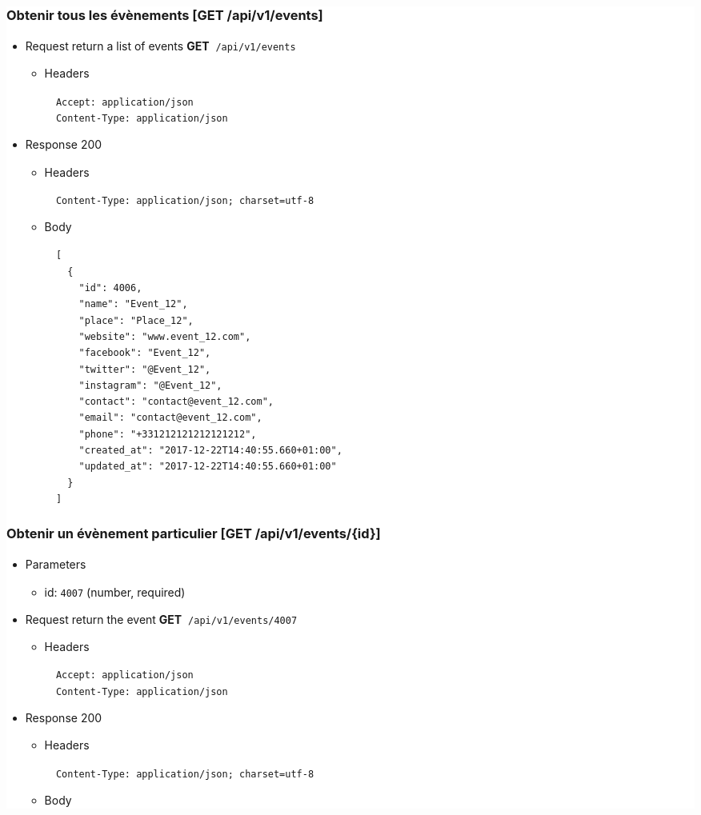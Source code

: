 ### Obtenir tous les évènements [GET /api/v1/events]


+ Request return a list of events
**GET**&nbsp;&nbsp;`/api/v1/events`

    + Headers

            Accept: application/json
            Content-Type: application/json

+ Response 200

    + Headers

            Content-Type: application/json; charset=utf-8

    + Body

            [
              {
                "id": 4006,
                "name": "Event_12",
                "place": "Place_12",
                "website": "www.event_12.com",
                "facebook": "Event_12",
                "twitter": "@Event_12",
                "instagram": "@Event_12",
                "contact": "contact@event_12.com",
                "email": "contact@event_12.com",
                "phone": "+331212121212121212",
                "created_at": "2017-12-22T14:40:55.660+01:00",
                "updated_at": "2017-12-22T14:40:55.660+01:00"
              }
            ]

### Obtenir un évènement particulier [GET /api/v1/events/{id}]

+ Parameters
    + id: `4007` (number, required)

+ Request return the event
**GET**&nbsp;&nbsp;`/api/v1/events/4007`

    + Headers

            Accept: application/json
            Content-Type: application/json

+ Response 200

    + Headers

            Content-Type: application/json; charset=utf-8

    + Body
